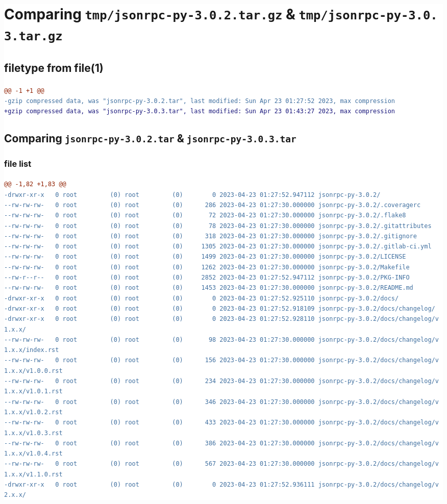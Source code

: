 # Comparing `tmp/jsonrpc-py-3.0.2.tar.gz` & `tmp/jsonrpc-py-3.0.3.tar.gz`

## filetype from file(1)

```diff
@@ -1 +1 @@
-gzip compressed data, was "jsonrpc-py-3.0.2.tar", last modified: Sun Apr 23 01:27:52 2023, max compression
+gzip compressed data, was "jsonrpc-py-3.0.3.tar", last modified: Sun Apr 23 01:43:27 2023, max compression
```

## Comparing `jsonrpc-py-3.0.2.tar` & `jsonrpc-py-3.0.3.tar`

### file list

```diff
@@ -1,82 +1,83 @@
-drwxr-xr-x   0 root         (0) root         (0)        0 2023-04-23 01:27:52.947112 jsonrpc-py-3.0.2/
--rw-rw-rw-   0 root         (0) root         (0)      286 2023-04-23 01:27:30.000000 jsonrpc-py-3.0.2/.coveragerc
--rw-rw-rw-   0 root         (0) root         (0)       72 2023-04-23 01:27:30.000000 jsonrpc-py-3.0.2/.flake8
--rw-rw-rw-   0 root         (0) root         (0)       78 2023-04-23 01:27:30.000000 jsonrpc-py-3.0.2/.gitattributes
--rw-rw-rw-   0 root         (0) root         (0)      318 2023-04-23 01:27:30.000000 jsonrpc-py-3.0.2/.gitignore
--rw-rw-rw-   0 root         (0) root         (0)     1305 2023-04-23 01:27:30.000000 jsonrpc-py-3.0.2/.gitlab-ci.yml
--rw-rw-rw-   0 root         (0) root         (0)     1499 2023-04-23 01:27:30.000000 jsonrpc-py-3.0.2/LICENSE
--rw-rw-rw-   0 root         (0) root         (0)     1262 2023-04-23 01:27:30.000000 jsonrpc-py-3.0.2/Makefile
--rw-r--r--   0 root         (0) root         (0)     2852 2023-04-23 01:27:52.947112 jsonrpc-py-3.0.2/PKG-INFO
--rw-rw-rw-   0 root         (0) root         (0)     1453 2023-04-23 01:27:30.000000 jsonrpc-py-3.0.2/README.md
-drwxr-xr-x   0 root         (0) root         (0)        0 2023-04-23 01:27:52.925110 jsonrpc-py-3.0.2/docs/
-drwxr-xr-x   0 root         (0) root         (0)        0 2023-04-23 01:27:52.918109 jsonrpc-py-3.0.2/docs/changelog/
-drwxr-xr-x   0 root         (0) root         (0)        0 2023-04-23 01:27:52.928110 jsonrpc-py-3.0.2/docs/changelog/v1.x.x/
--rw-rw-rw-   0 root         (0) root         (0)       98 2023-04-23 01:27:30.000000 jsonrpc-py-3.0.2/docs/changelog/v1.x.x/index.rst
--rw-rw-rw-   0 root         (0) root         (0)      156 2023-04-23 01:27:30.000000 jsonrpc-py-3.0.2/docs/changelog/v1.x.x/v1.0.0.rst
--rw-rw-rw-   0 root         (0) root         (0)      234 2023-04-23 01:27:30.000000 jsonrpc-py-3.0.2/docs/changelog/v1.x.x/v1.0.1.rst
--rw-rw-rw-   0 root         (0) root         (0)      346 2023-04-23 01:27:30.000000 jsonrpc-py-3.0.2/docs/changelog/v1.x.x/v1.0.2.rst
--rw-rw-rw-   0 root         (0) root         (0)      433 2023-04-23 01:27:30.000000 jsonrpc-py-3.0.2/docs/changelog/v1.x.x/v1.0.3.rst
--rw-rw-rw-   0 root         (0) root         (0)      386 2023-04-23 01:27:30.000000 jsonrpc-py-3.0.2/docs/changelog/v1.x.x/v1.0.4.rst
--rw-rw-rw-   0 root         (0) root         (0)      567 2023-04-23 01:27:30.000000 jsonrpc-py-3.0.2/docs/changelog/v1.x.x/v1.1.0.rst
-drwxr-xr-x   0 root         (0) root         (0)        0 2023-04-23 01:27:52.936111 jsonrpc-py-3.0.2/docs/changelog/v2.x.x/
```